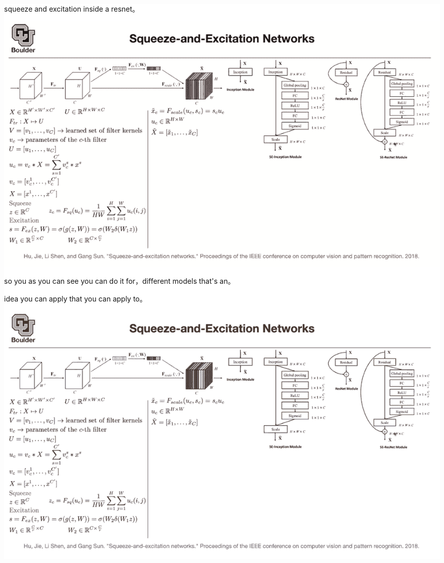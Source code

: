 squeeze and excitation inside a resnet。

![](img/2a478ccbde3374f78e207ac29ff6f98a_124.png)

so you as you can see you can do it for，different models that's an。

idea you can apply that you can apply to。

![](img/2a478ccbde3374f78e207ac29ff6f98a_126.png)
